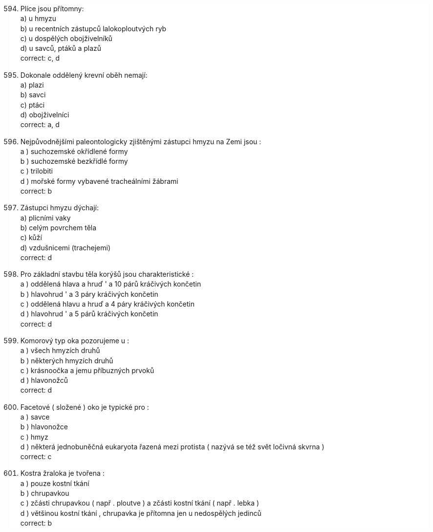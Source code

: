 594. Plíce jsou přítomny:  
a) u hmyzu  
b) u recentních zástupců lalokoploutvých ryb  
c) u dospělých obojživelníků  
d) u savců, ptáků a plazů  
correct: c, d  
  
595. Dokonale oddělený krevní oběh nemají:  
a) plazi  
b) savci  
c) ptáci  
d) obojživelníci  
correct: a, d  
  
596. Nejpůvodnějšími paleontologicky zjištěnými zástupci hmyzu na Zemi jsou :  
a ) suchozemské okřídlené formy  
b ) suchozemské bezkřídlé formy  
c ) trilobiti  
d ) mořské formy vybavené tracheálními žábrami  
correct: b  
  
597. Zástupci hmyzu dýchají:  
a) plicními vaky  
b) celým povrchem těla  
c) kůží  
d) vzdušnicemi (trachejemi)  
correct: d  
  
598. Pro základní stavbu těla korýšů jsou charakteristické :  
a ) oddělená hlava a hruď ' a 10 párů kráčivých končetin  
b ) hlavohrud ' a 3 páry kráčivých končetin  
c ) oddělená hlavu a hruď a 4 páry kráčivých končetin  
d ) hlavohrud ' a 5 párů kráčivých končetin  
correct: d  
  
599. Komorový typ oka pozorujeme u :  
a ) všech hmyzích druhů  
b ) některých hmyzích druhů  
c ) krásnoočka a jemu příbuzných prvoků  
d ) hlavonožců  
correct: d  
  
600. Facetové ( složené ) oko je typické pro :  
a ) savce  
b ) hlavonožce  
c ) hmyz  
d ) některá jednobuněčná eukaryota řazená mezi protista ( nazývá se též svět ločivná skvrna )  
correct: c  
  
601. Kostra žraloka je tvořena :  
a ) pouze kostní tkání  
b ) chrupavkou  
c ) zčásti chrupavkou ( např . ploutve ) a zčásti kostní tkání ( např . lebka )  
d ) většinou kostní tkání , chrupavka je přítomna jen u nedospělých jedinců  
correct: b  
  